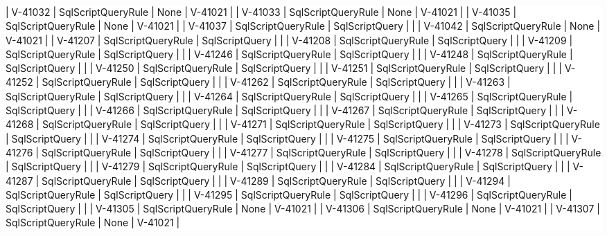| V-41032 | SqlScriptQueryRule | None | V-41021 |
| V-41033 | SqlScriptQueryRule | None | V-41021 |
| V-41035 | SqlScriptQueryRule | None | V-41021 |
| V-41037 | SqlScriptQueryRule | SqlScriptQuery |  |
| V-41042 | SqlScriptQueryRule | None | V-41021 |
| V-41207 | SqlScriptQueryRule | SqlScriptQuery |  |
| V-41208 | SqlScriptQueryRule | SqlScriptQuery |  |
| V-41209 | SqlScriptQueryRule | SqlScriptQuery |  |
| V-41246 | SqlScriptQueryRule | SqlScriptQuery |  |
| V-41248 | SqlScriptQueryRule | SqlScriptQuery |  |
| V-41250 | SqlScriptQueryRule | SqlScriptQuery |  |
| V-41251 | SqlScriptQueryRule | SqlScriptQuery |  |
| V-41252 | SqlScriptQueryRule | SqlScriptQuery |  |
| V-41262 | SqlScriptQueryRule | SqlScriptQuery |  |
| V-41263 | SqlScriptQueryRule | SqlScriptQuery |  |
| V-41264 | SqlScriptQueryRule | SqlScriptQuery |  |
| V-41265 | SqlScriptQueryRule | SqlScriptQuery |  |
| V-41266 | SqlScriptQueryRule | SqlScriptQuery |  |
| V-41267 | SqlScriptQueryRule | SqlScriptQuery |  |
| V-41268 | SqlScriptQueryRule | SqlScriptQuery |  |
| V-41271 | SqlScriptQueryRule | SqlScriptQuery |  |
| V-41273 | SqlScriptQueryRule | SqlScriptQuery |  |
| V-41274 | SqlScriptQueryRule | SqlScriptQuery |  |
| V-41275 | SqlScriptQueryRule | SqlScriptQuery |  |
| V-41276 | SqlScriptQueryRule | SqlScriptQuery |  |
| V-41277 | SqlScriptQueryRule | SqlScriptQuery |  |
| V-41278 | SqlScriptQueryRule | SqlScriptQuery |  |
| V-41279 | SqlScriptQueryRule | SqlScriptQuery |  |
| V-41284 | SqlScriptQueryRule | SqlScriptQuery |  |
| V-41287 | SqlScriptQueryRule | SqlScriptQuery |  |
| V-41289 | SqlScriptQueryRule | SqlScriptQuery |  |
| V-41294 | SqlScriptQueryRule | SqlScriptQuery |  |
| V-41295 | SqlScriptQueryRule | SqlScriptQuery |  |
| V-41296 | SqlScriptQueryRule | SqlScriptQuery |  |
| V-41305 | SqlScriptQueryRule | None | V-41021 |
| V-41306 | SqlScriptQueryRule | None | V-41021 |
| V-41307 | SqlScriptQueryRule | None | V-41021 |